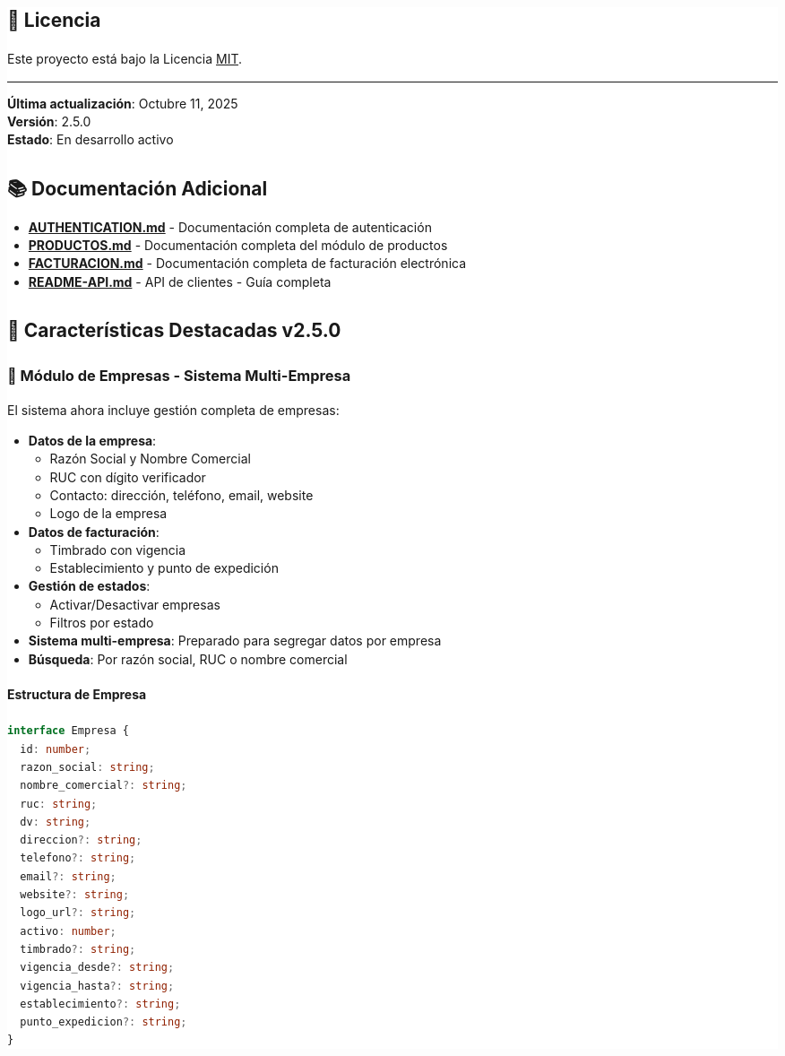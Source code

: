 ## 📄 Licencia

Este proyecto está bajo la Licencia [MIT](LICENSE).

---

**Última actualización**: Octubre 11, 2025  
**Versión**: 2.5.0  
**Estado**: En desarrollo activo

## 📚 Documentación Adicional

- **[AUTHENTICATION.md](./AUTHENTICATION.md)** - Documentación completa de autenticación
- **[PRODUCTOS.md](./PRODUCTOS.md)** - Documentación completa del módulo de productos
- **[FACTURACION.md](./FACTURACION.md)** - Documentación completa de facturación electrónica
- **[README-API.md](./README-API.md)** - API de clientes - Guía completa

## 🎯 Características Destacadas v2.5.0

### 🏢 Módulo de Empresas - Sistema Multi-Empresa

El sistema ahora incluye gestión completa de empresas:

- **Datos de la empresa**:
  - Razón Social y Nombre Comercial
  - RUC con dígito verificador
  - Contacto: dirección, teléfono, email, website
  - Logo de la empresa
- **Datos de facturación**:
  - Timbrado con vigencia
  - Establecimiento y punto de expedición
- **Gestión de estados**:
  - Activar/Desactivar empresas
  - Filtros por estado
- **Sistema multi-empresa**: Preparado para segregar datos por empresa
- **Búsqueda**: Por razón social, RUC o nombre comercial

#### Estructura de Empresa

```typescript
interface Empresa {
  id: number;
  razon_social: string;
  nombre_comercial?: string;
  ruc: string;
  dv: string;
  direccion?: string;
  telefono?: string;
  email?: string;
  website?: string;
  logo_url?: string;
  activo: number;
  timbrado?: string;
  vigencia_desde?: string;
  vigencia_hasta?: string;
  establecimiento?: string;
  punto_expedicion?: string;
}
```
